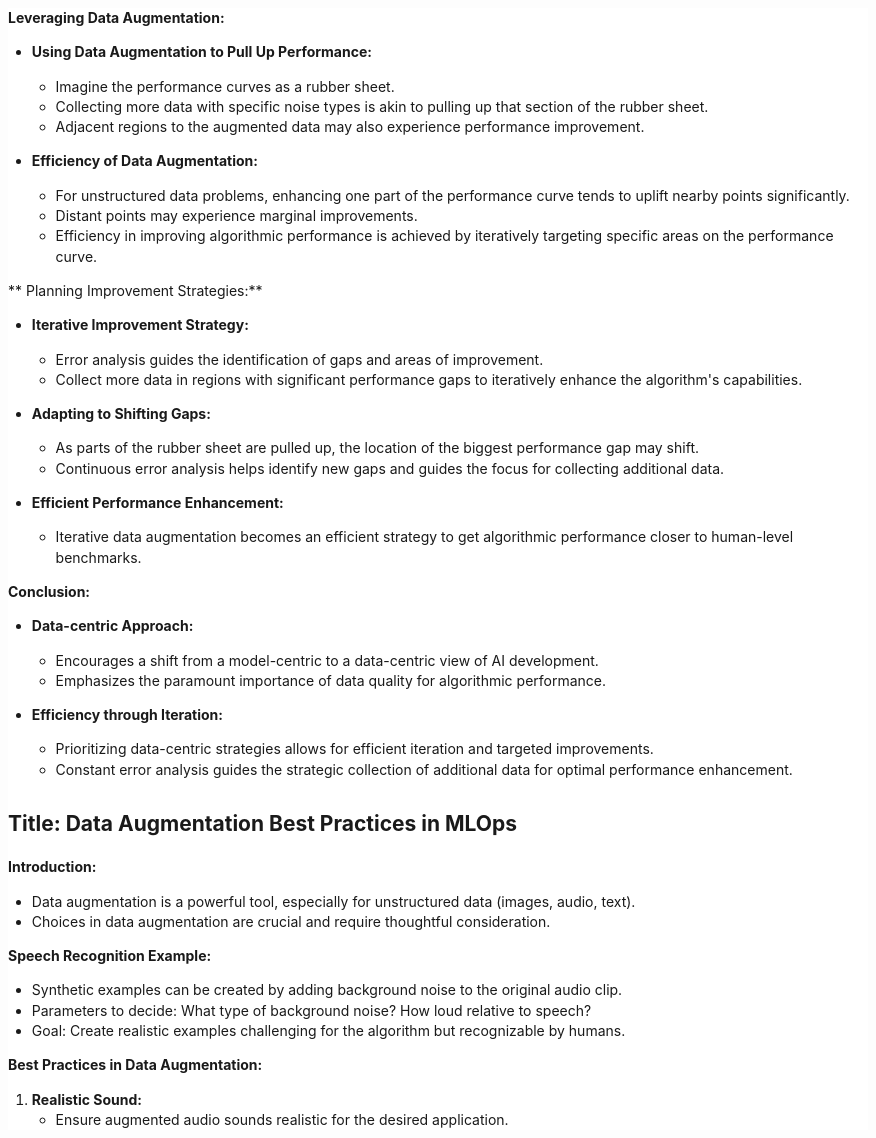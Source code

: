 **Leveraging Data Augmentation:**

- **Using Data Augmentation to Pull Up Performance:**
  - Imagine the performance curves as a rubber sheet.
  - Collecting more data with specific noise types is akin to pulling up that section of the rubber sheet.
  - Adjacent regions to the augmented data may also experience performance improvement.

- **Efficiency of Data Augmentation:**
  - For unstructured data problems, enhancing one part of the performance curve tends to uplift nearby points significantly.
  - Distant points may experience marginal improvements.
  - Efficiency in improving algorithmic performance is achieved by iteratively targeting specific areas on the performance curve.

** Planning Improvement Strategies:**

- **Iterative Improvement Strategy:**
  - Error analysis guides the identification of gaps and areas of improvement.
  - Collect more data in regions with significant performance gaps to iteratively enhance the algorithm's capabilities.

- **Adapting to Shifting Gaps:**
  - As parts of the rubber sheet are pulled up, the location of the biggest performance gap may shift.
  - Continuous error analysis helps identify new gaps and guides the focus for collecting additional data.

- **Efficient Performance Enhancement:**
  - Iterative data augmentation becomes an efficient strategy to get algorithmic performance closer to human-level benchmarks.

**Conclusion:**

- **Data-centric Approach:**
  - Encourages a shift from a model-centric to a data-centric view of AI development.
  - Emphasizes the paramount importance of data quality for algorithmic performance.

- **Efficiency through Iteration:**
  - Prioritizing data-centric strategies allows for efficient iteration and targeted improvements.
  - Constant error analysis guides the strategic collection of additional data for optimal performance enhancement.


## **Title: Data Augmentation Best Practices in MLOps**

**Introduction:**
- Data augmentation is a powerful tool, especially for unstructured data (images, audio, text).
- Choices in data augmentation are crucial and require thoughtful consideration.

**Speech Recognition Example:**
- Synthetic examples can be created by adding background noise to the original audio clip.
- Parameters to decide: What type of background noise? How loud relative to speech?
- Goal: Create realistic examples challenging for the algorithm but recognizable by humans.

**Best Practices in Data Augmentation:**
1. **Realistic Sound:**
   - Ensure augmented audio sounds realistic for the desired application.
